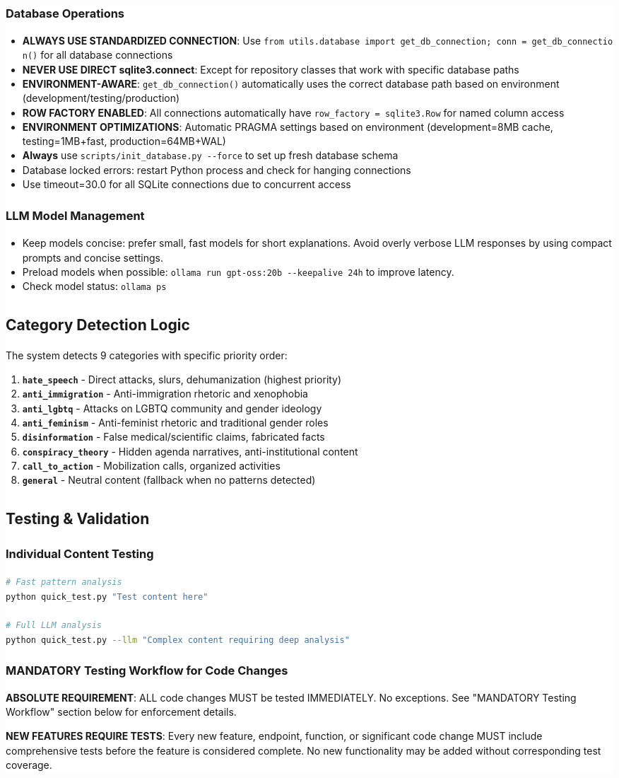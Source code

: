 ### Database Operations
- **ALWAYS USE STANDARDIZED CONNECTION**: Use `from utils.database import get_db_connection; conn = get_db_connection()` for all database connections
- **NEVER USE DIRECT sqlite3.connect**: Except for repository classes that work with specific database paths
- **ENVIRONMENT-AWARE**: `get_db_connection()` automatically uses the correct database path based on environment (development/testing/production)
- **ROW FACTORY ENABLED**: All connections automatically have `row_factory = sqlite3.Row` for named column access
- **ENVIRONMENT OPTIMIZATIONS**: Automatic PRAGMA settings based on environment (development=8MB cache, testing=1MB+fast, production=64MB+WAL)
- **Always** use `scripts/init_database.py --force` to set up fresh database schema
- Database locked errors: restart Python process and check for hanging connections
- Use timeout=30.0 for all SQLite connections due to concurrent access

### LLM Model Management
- Keep models concise: prefer small, fast models for short explanations. Avoid overly verbose LLM responses by using compact prompts and concise settings.
- Preload models when possible: `ollama run gpt-oss:20b --keepalive 24h` to improve latency.
- Check model status: `ollama ps`

## Category Detection Logic

The system detects 9 categories with specific priority order:
1. **`hate_speech`** - Direct attacks, slurs, dehumanization (highest priority)
2. **`anti_immigration`** - Anti-immigration rhetoric and xenophobia
3. **`anti_lgbtq`** - Attacks on LGBTQ community and gender ideology
4. **`anti_feminism`** - Anti-feminist rhetoric and traditional gender roles
5. **`disinformation`** - False medical/scientific claims, fabricated facts
6. **`conspiracy_theory`** - Hidden agenda narratives, anti-institutional content
7. **`call_to_action`** - Mobilization calls, organized activities
8. **`general`** - Neutral content (fallback when no patterns detected)

## Testing & Validation

### Individual Content Testing
```bash
# Fast pattern analysis
python quick_test.py "Test content here"

# Full LLM analysis
python quick_test.py --llm "Complex content requiring deep analysis"
```

### MANDATORY Testing Workflow for Code Changes

**ABSOLUTE REQUIREMENT**: ALL code changes MUST be tested IMMEDIATELY. No exceptions. See "MANDATORY Testing Workflow" section below for enforcement details.

**NEW FEATURES REQUIRE TESTS**: Every new feature, endpoint, function, or significant code change MUST include comprehensive tests before the feature is considered complete. No new functionality may be added without corresponding test coverage.
